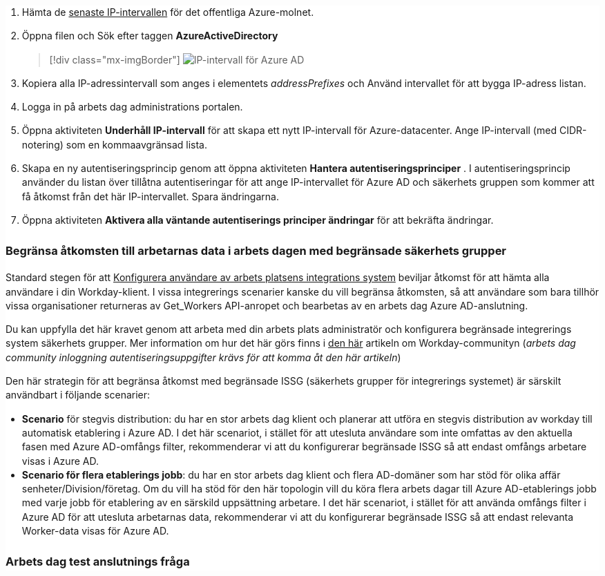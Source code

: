 1. Hämta de [senaste IP-intervallen](https://www.microsoft.com/download/details.aspx?id=56519) för det offentliga Azure-molnet. 
1. Öppna filen och Sök efter taggen **AzureActiveDirectory** 

   >[!div class="mx-imgBorder"] 
   >![IP-intervall för Azure AD](media/sap-successfactors-integration-reference/azure-active-directory-ip-range.png)

1. Kopiera alla IP-adressintervall som anges i elementets *addressPrefixes* och Använd intervallet för att bygga IP-adress listan.
1. Logga in på arbets dag administrations portalen. 
1. Öppna aktiviteten **Underhåll IP-intervall** för att skapa ett nytt IP-intervall för Azure-datacenter. Ange IP-intervall (med CIDR-notering) som en kommaavgränsad lista.  
1. Skapa en ny autentiseringsprincip genom att öppna aktiviteten **Hantera autentiseringsprinciper** . I autentiseringsprincip använder du listan över tillåtna autentiseringar för att ange IP-intervallet för Azure AD och säkerhets gruppen som kommer att få åtkomst från det här IP-intervallet. Spara ändringarna. 
1. Öppna aktiviteten **Aktivera alla väntande autentiserings principer ändringar** för att bekräfta ändringar.

### <a name="limiting-access-to-worker-data-in-workday-using-constrained-security-groups"></a>Begränsa åtkomsten till arbetarnas data i arbets dagen med begränsade säkerhets grupper

Standard stegen för att [Konfigurera användare av arbets platsens integrations system](../saas-apps/workday-inbound-tutorial.md#configure-integration-system-user-in-workday) beviljar åtkomst för att hämta alla användare i din Workday-klient. I vissa integrerings scenarier kanske du vill begränsa åtkomsten, så att användare som bara tillhör vissa organisationer returneras av Get_Workers API-anropet och bearbetas av en arbets dag Azure AD-anslutning. 

Du kan uppfylla det här kravet genom att arbeta med din arbets plats administratör och konfigurera begränsade integrerings system säkerhets grupper. Mer information om hur det här görs finns i [den här](https://community.workday.com/forums/customer-questions/620393) artikeln om Workday-communityn (*arbets dag community inloggning autentiseringsuppgifter krävs för att komma åt den här artikeln*)

Den här strategin för att begränsa åtkomst med begränsade ISSG (säkerhets grupper för integrerings systemet) är särskilt användbart i följande scenarier: 
* **Scenario** för stegvis distribution: du har en stor arbets dag klient och planerar att utföra en stegvis distribution av workday till automatisk etablering i Azure AD. I det här scenariot, i stället för att utesluta användare som inte omfattas av den aktuella fasen med Azure AD-omfångs filter, rekommenderar vi att du konfigurerar begränsade ISSG så att endast omfångs arbetare visas i Azure AD.
* **Scenario för flera etablerings jobb**: du har en stor arbets dag klient och flera AD-domäner som har stöd för olika affär senheter/Division/företag. Om du vill ha stöd för den här topologin vill du köra flera arbets dagar till Azure AD-etablerings jobb med varje jobb för etablering av en särskild uppsättning arbetare. I det här scenariot, i stället för att använda omfångs filter i Azure AD för att utesluta arbetarnas data, rekommenderar vi att du konfigurerar begränsade ISSG så att endast relevanta Worker-data visas för Azure AD. 

### <a name="workday-test-connection-query"></a>Arbets dag test anslutnings fråga
